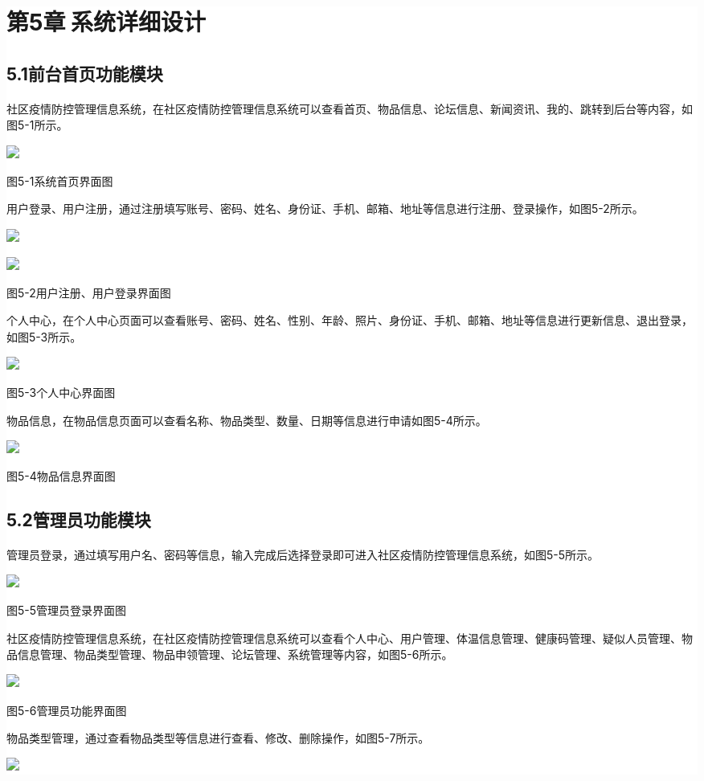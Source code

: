 


# 第5章 系统详细设计
##
## 5.1前台首页功能模块
社区疫情防控管理信息系统，在社区疫情防控管理信息系统可以查看首页、物品信息、论坛信息、新闻资讯、我的、跳转到后台等内容，如图5-1所示。

![](/md/blog.012.png)

图5-1系统首页界面图

用户登录、用户注册，通过注册填写账号、密码、姓名、身份证、手机、邮箱、地址等信息进行注册、登录操作，如图5-2所示。

![](/md/blog.013.png)


![](/md/blog.014.png)

图5-2用户注册、用户登录界面图

个人中心，在个人中心页面可以查看账号、密码、姓名、性别、年龄、照片、身份证、手机、邮箱、地址等信息进行更新信息、退出登录，如图5-3所示。 

![](/md/blog.015.png)

图5-3个人中心界面图

物品信息，在物品信息页面可以查看名称、物品类型、数量、日期等信息进行申请如图5-4所示。

![](/md/blog.016.png)

图5-4物品信息界面图

##
##
## 5.2管理员功能模块 
管理员登录，通过填写用户名、密码等信息，输入完成后选择登录即可进入社区疫情防控管理信息系统，如图5-5所示。

![](/md/blog.017.png)

图5-5管理员登录界面图


社区疫情防控管理信息系统，在社区疫情防控管理信息系统可以查看个人中心、用户管理、体温信息管理、健康码管理、疑似人员管理、物品信息管理、物品类型管理、物品申领管理、论坛管理、系统管理等内容，如图5-6所示。

![](/md/blog.018.png)

图5-6管理员功能界面图

物品类型管理，通过查看物品类型等信息进行查看、修改、删除操作，如图5-7所示。

![](/md/blog.019.png)
